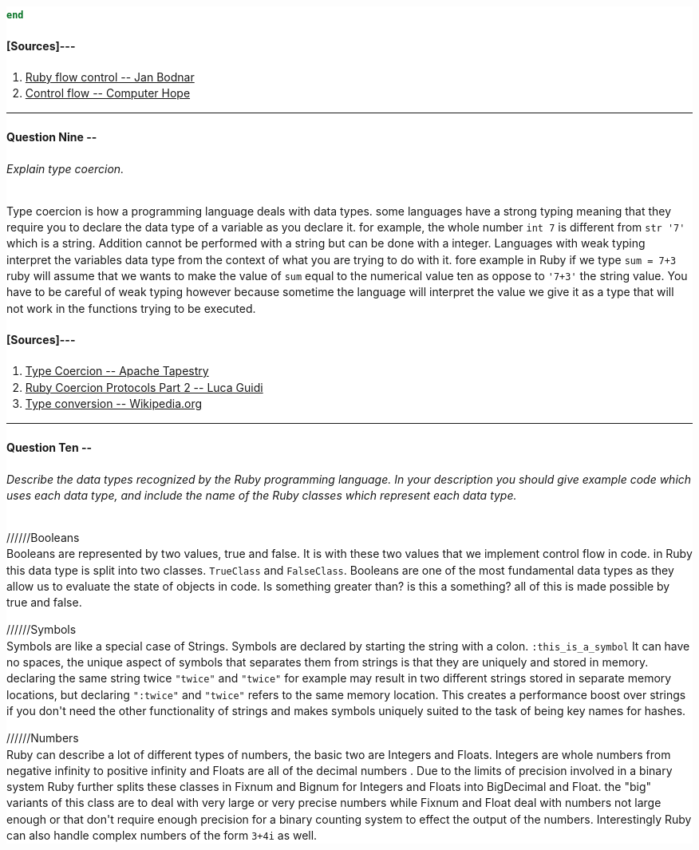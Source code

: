 ```ruby
end
```

#### [Sources]---
1. [Ruby flow control -- Jan Bodnar](http://zetcode.com/lang/rubytutorial/flowcontrol/)
2. [Control flow -- Computer Hope](https://www.computerhope.com/jargon/c/contflow.htm)

---

#### Question Nine --
###### 	Explain type coercion.
Type coercion is how a programming language deals with data types. some languages have a strong typing meaning that they require you to declare the data type of a variable as you declare it. for example, the whole number `int 7` is different from `str '7'` which is a string. Addition cannot be performed with a string but can be done with a integer. Languages with weak typing interpret the variables data type from the context of what you are trying to do with it. fore example in Ruby if we type `sum = 7+3` ruby will assume that we wants to make the value of `sum` equal to the numerical value ten as oppose to `'7+3'` the string value. You have to be careful of weak typing however because sometime the language will interpret the value we give it as a type that will not work in the functions trying to be executed.

#### [Sources]---
1. [Type Coercion -- Apache Tapestry](https://tapestry.apache.org/type-coercion.html)
2. [Ruby Coercion Protocols Part 2 -- Luca Guidi](https://blog.dnsimple.com/2017/01/ruby-coercion-protocols-part-2/)
3. [Type conversion -- Wikipedia.org](https://en.wikipedia.org/wiki/Type_conversion)

---

#### Question Ten --
###### Describe the data types recognized by the Ruby programming language. In your description you should give example code which uses each data type, and include the name of the Ruby classes which represent each data type.

//////Booleans\
Booleans are represented by two values, true and false. It is with these two values that we implement control flow in code. in Ruby this data type is split into two classes. `TrueClass` and `FalseClass`. Booleans are one of the most fundamental data types as they allow us to evaluate the state of objects in code. Is something greater than? is this a something? all of this is made possible by true and false.

//////Symbols\
Symbols are like a special case of Strings. Symbols are declared by starting the string with a colon. `:this_is_a_symbol` It can have no spaces, the unique aspect of symbols that separates them from strings is that they are uniquely and stored in memory. declaring the same string twice `"twice"` and `"twice"` for example may result in two different strings stored in separate memory locations, but declaring `":twice"` and `"twice"` refers to the same memory location. This creates a performance boost over strings if you don't need the other functionality of strings and makes symbols uniquely suited to the task of being key names for hashes.

//////Numbers\
Ruby can describe a lot of different types of numbers, the basic two are Integers and Floats. Integers are whole numbers from negative infinity to positive infinity and Floats are all of the decimal numbers . Due to the limits of precision involved in a binary system Ruby further splits these classes in Fixnum and Bignum for Integers and Floats into BigDecimal and Float. the "big" variants of this class are to deal with very large or very precise numbers while Fixnum and Float deal with numbers not large enough or that don't require enough precision for a binary counting system to effect the output of the numbers. Interestingly Ruby can also handle complex numbers of the form `3+4i` as well.
